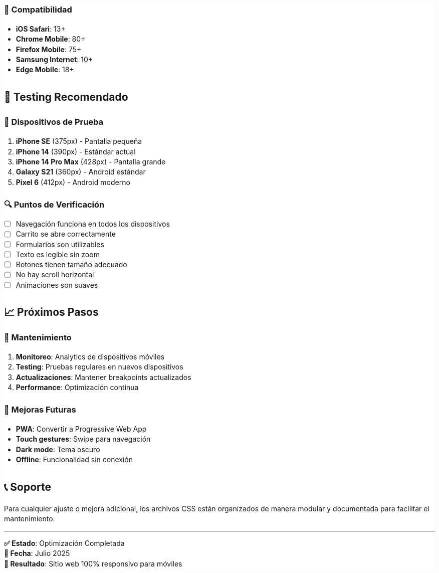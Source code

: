 ### 📱 Compatibilidad
- **iOS Safari**: 13+
- **Chrome Mobile**: 80+
- **Firefox Mobile**: 75+
- **Samsung Internet**: 10+
- **Edge Mobile**: 18+

## 🧪 Testing Recomendado

### 📱 Dispositivos de Prueba
1. **iPhone SE** (375px) - Pantalla pequeña
2. **iPhone 14** (390px) - Estándar actual
3. **iPhone 14 Pro Max** (428px) - Pantalla grande
4. **Galaxy S21** (360px) - Android estándar
5. **Pixel 6** (412px) - Android moderno

### 🔍 Puntos de Verificación
- [ ] Navegación funciona en todos los dispositivos
- [ ] Carrito se abre correctamente
- [ ] Formularios son utilizables
- [ ] Texto es legible sin zoom
- [ ] Botones tienen tamaño adecuado
- [ ] No hay scroll horizontal
- [ ] Animaciones son suaves

## 📈 Próximos Pasos

### 🔄 Mantenimiento
1. **Monitoreo**: Analytics de dispositivos móviles
2. **Testing**: Pruebas regulares en nuevos dispositivos
3. **Actualizaciones**: Mantener breakpoints actualizados
4. **Performance**: Optimización continua

### 🚀 Mejoras Futuras
- **PWA**: Convertir a Progressive Web App
- **Touch gestures**: Swipe para navegación
- **Dark mode**: Tema oscuro
- **Offline**: Funcionalidad sin conexión

## 📞 Soporte

Para cualquier ajuste o mejora adicional, los archivos CSS están organizados de manera modular y documentada para facilitar el mantenimiento.

---

**✅ Estado**: Optimización Completada  
**📅 Fecha**: Julio 2025  
**🎯 Resultado**: Sitio web 100% responsivo para móviles
